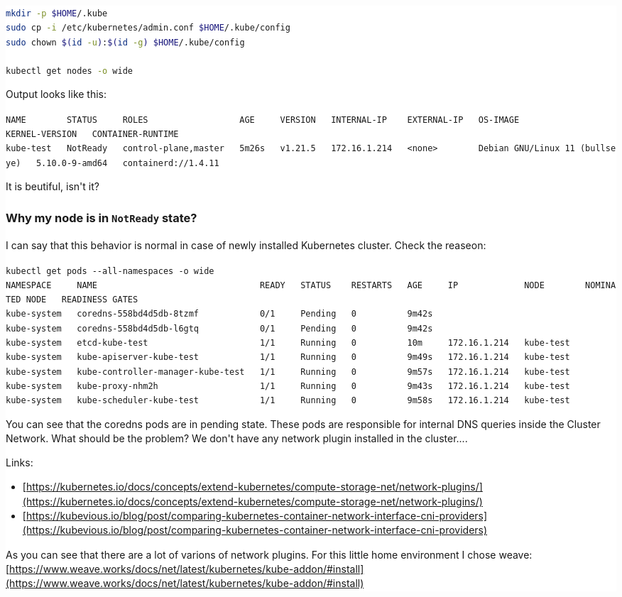 ```bash
mkdir -p $HOME/.kube
sudo cp -i /etc/kubernetes/admin.conf $HOME/.kube/config
sudo chown $(id -u):$(id -g) $HOME/.kube/config

kubectl get nodes -o wide
```

Output looks like this:
```plain
NAME        STATUS     ROLES                  AGE     VERSION   INTERNAL-IP    EXTERNAL-IP   OS-IMAGE                         KERNEL-VERSION   CONTAINER-RUNTIME
kube-test   NotReady   control-plane,master   5m26s   v1.21.5   172.16.1.214   <none>        Debian GNU/Linux 11 (bullseye)   5.10.0-9-amd64   containerd://1.4.11
```

It is beutiful, isn't it?


### Why my node is in `NotReady` state?

I can say that this behavior is normal in case of newly installed Kubernetes cluster. Check the reaseon:


<pre class="command-line" data-user="kube" data-host="kube-test" data-output="2-9"><code class="language-bash">kubectl get pods --all-namespaces -o wide
NAMESPACE     NAME                                READY   STATUS    RESTARTS   AGE     IP             NODE        NOMINATED NODE   READINESS GATES
kube-system   coredns-558bd4d5db-8tzmf            0/1     Pending   0          9m42s   <none>         <none>      <none>           <none>
kube-system   coredns-558bd4d5db-l6gtq            0/1     Pending   0          9m42s   <none>         <none>      <none>           <none>
kube-system   etcd-kube-test                      1/1     Running   0          10m     172.16.1.214   kube-test   <none>           <none>
kube-system   kube-apiserver-kube-test            1/1     Running   0          9m49s   172.16.1.214   kube-test   <none>           <none>
kube-system   kube-controller-manager-kube-test   1/1     Running   0          9m57s   172.16.1.214   kube-test   <none>           <none>
kube-system   kube-proxy-nhm2h                    1/1     Running   0          9m43s   172.16.1.214   kube-test   <none>           <none>
kube-system   kube-scheduler-kube-test            1/1     Running   0          9m58s   172.16.1.214   kube-test   <none>           <none></code></pre>

You can see that the coredns pods are in pending state. These pods are responsible for internal DNS queries inside the Cluster Network. What should be the problem? We don't have any network plugin installed in the cluster....

Links: 

 * [https://kubernetes.io/docs/concepts/extend-kubernetes/compute-storage-net/network-plugins/](https://kubernetes.io/docs/concepts/extend-kubernetes/compute-storage-net/network-plugins/)
 * [https://kubevious.io/blog/post/comparing-kubernetes-container-network-interface-cni-providers](https://kubevious.io/blog/post/comparing-kubernetes-container-network-interface-cni-providers)

As you can see that there are a lot of varions of network plugins. For this little home environment I chose weave: [https://www.weave.works/docs/net/latest/kubernetes/kube-addon/#install](https://www.weave.works/docs/net/latest/kubernetes/kube-addon/#install)
